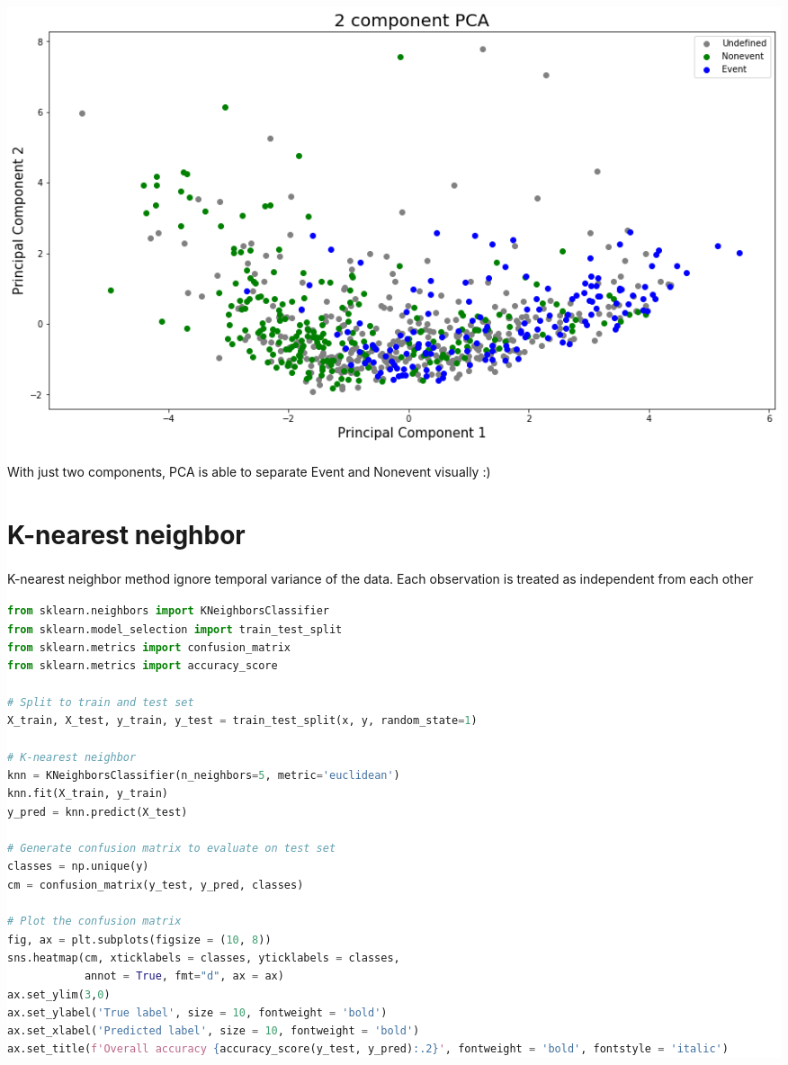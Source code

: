 ![png](./Project-Copy1_114_1.png)


<div class="alert alert-block alert-info"> With just two components, PCA is able to separate Event and Nonevent visually :)

# K-nearest neighbor

<div class="alert alert-block alert-info"> K-nearest neighbor method ignore temporal variance of the data. Each observation is treated as independent from each other


```python
from sklearn.neighbors import KNeighborsClassifier
from sklearn.model_selection import train_test_split
from sklearn.metrics import confusion_matrix
from sklearn.metrics import accuracy_score

# Split to train and test set 
X_train, X_test, y_train, y_test = train_test_split(x, y, random_state=1)

# K-nearest neighbor
knn = KNeighborsClassifier(n_neighbors=5, metric='euclidean')
knn.fit(X_train, y_train)
y_pred = knn.predict(X_test)

# Generate confusion matrix to evaluate on test set
classes = np.unique(y)
cm = confusion_matrix(y_test, y_pred, classes)

# Plot the confusion matrix
fig, ax = plt.subplots(figsize = (10, 8))
sns.heatmap(cm, xticklabels = classes, yticklabels = classes,
            annot = True, fmt="d", ax = ax)
ax.set_ylim(3,0)
ax.set_ylabel('True label', size = 10, fontweight = 'bold')
ax.set_xlabel('Predicted label', size = 10, fontweight = 'bold')
ax.set_title(f'Overall accuracy {accuracy_score(y_test, y_pred):.2}', fontweight = 'bold', fontstyle = 'italic')

```